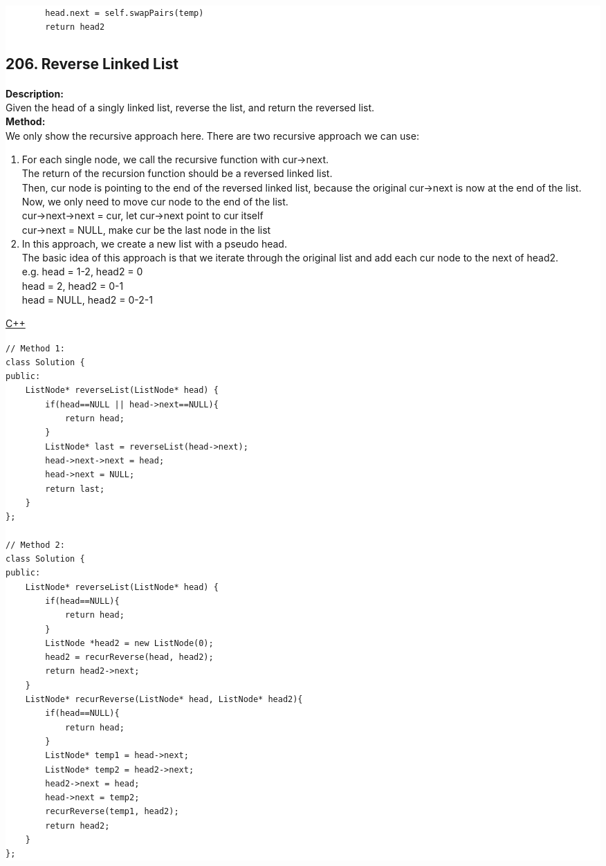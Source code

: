 ```
        head.next = self.swapPairs(temp)
        return head2
```

## 206. Reverse Linked List
**Description:**\
Given the head of a singly linked list, reverse the list, and return the reversed list.\
**Method:**\
We only show the recursive approach here.
There are two recursive approach we can use:
1. For each single node, we call the recursive function with cur->next.\
   The return of the recursion function should be a reversed linked list.\
   Then, cur node is pointing to the end of the reversed linked list, because the original cur->next is now at the end of the list.\
   Now, we only need to move cur node to the end of the list. \
   cur->next->next = cur, let cur->next point to cur itself\
   cur->next = NULL, make cur be the last node in the list
2. In this approach, we create a new list with a pseudo head.\
   The basic idea of this approach is that we iterate through the original list and add each cur node to the next of head2.\
   e.g. head = 1-2, head2 = 0\
   head = 2, head2 = 0-1\
   head = NULL, head2 = 0-2-1

[C++](https://github.com/yshiyi/LeetCode/blob/main/Recursion/206.%20Reverse%20Linked%20List.cpp)
```
// Method 1:
class Solution {
public:
    ListNode* reverseList(ListNode* head) {
        if(head==NULL || head->next==NULL){
            return head;
        }
        ListNode* last = reverseList(head->next);
        head->next->next = head;
        head->next = NULL;
        return last;
    }
};

// Method 2:
class Solution {
public:
    ListNode* reverseList(ListNode* head) {
        if(head==NULL){
            return head;
        }
        ListNode *head2 = new ListNode(0);
        head2 = recurReverse(head, head2);
        return head2->next;
    }
    ListNode* recurReverse(ListNode* head, ListNode* head2){
        if(head==NULL){
            return head;
        }
        ListNode* temp1 = head->next;
        ListNode* temp2 = head2->next;
        head2->next = head;
        head->next = temp2;
        recurReverse(temp1, head2);
        return head2;
    }
};
```
